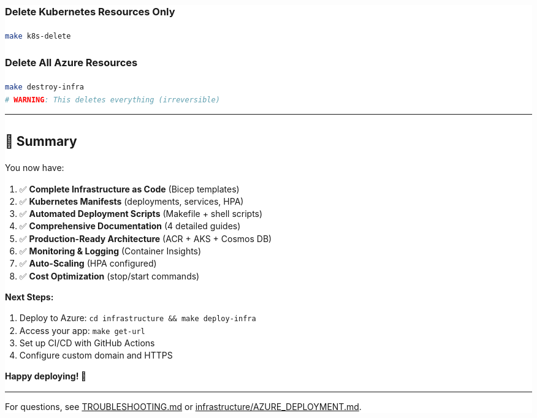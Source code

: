 ### Delete Kubernetes Resources Only
```bash
make k8s-delete
```

### Delete All Azure Resources
```bash
make destroy-infra
# WARNING: This deletes everything (irreversible)
```

---

## 🎉 Summary

You now have:

1. ✅ **Complete Infrastructure as Code** (Bicep templates)
2. ✅ **Kubernetes Manifests** (deployments, services, HPA)
3. ✅ **Automated Deployment Scripts** (Makefile + shell scripts)
4. ✅ **Comprehensive Documentation** (4 detailed guides)
5. ✅ **Production-Ready Architecture** (ACR + AKS + Cosmos DB)
6. ✅ **Monitoring & Logging** (Container Insights)
7. ✅ **Auto-Scaling** (HPA configured)
8. ✅ **Cost Optimization** (stop/start commands)

**Next Steps:**
1. Deploy to Azure: `cd infrastructure && make deploy-infra`
2. Access your app: `make get-url`
3. Set up CI/CD with GitHub Actions
4. Configure custom domain and HTTPS

**Happy deploying! 🚀**

---

For questions, see [TROUBLESHOOTING.md](./TROUBLESHOOTING.md) or [infrastructure/AZURE_DEPLOYMENT.md](./infrastructure/AZURE_DEPLOYMENT.md).
